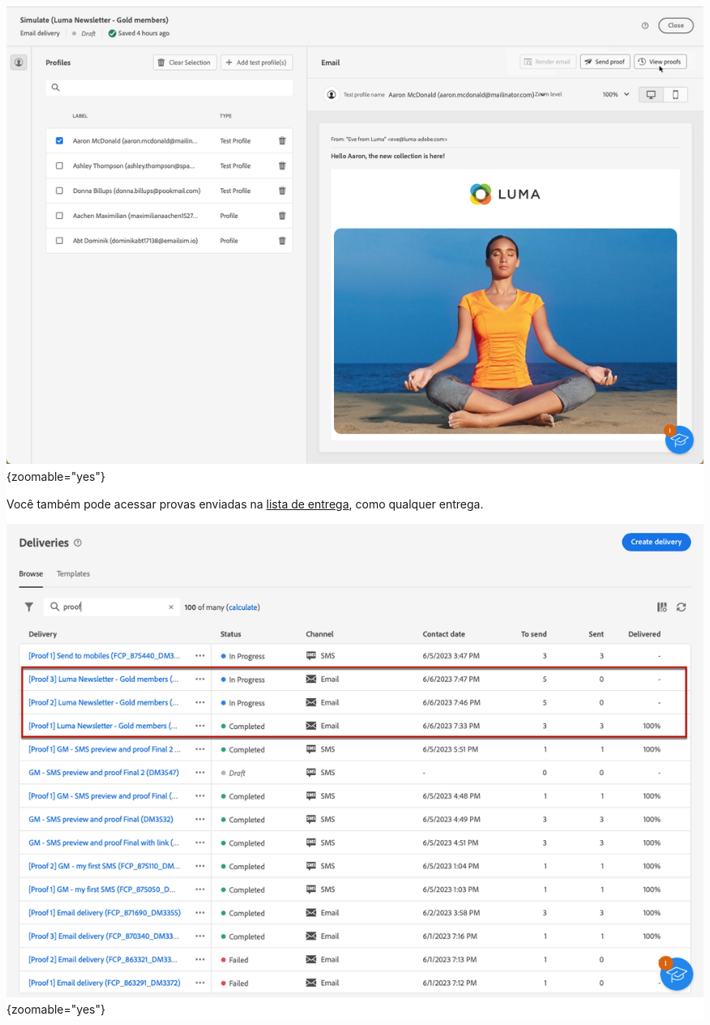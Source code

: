 ![Acessar logs de prova](assets/simulate-test-log.png){zoomable="yes"}

Você também pode acessar provas enviadas na [lista de entrega](../msg/gs-messages.md), como qualquer entrega.

![Exibição da lista de entregas](assets/simulate-deliveries-list.png){zoomable="yes"}